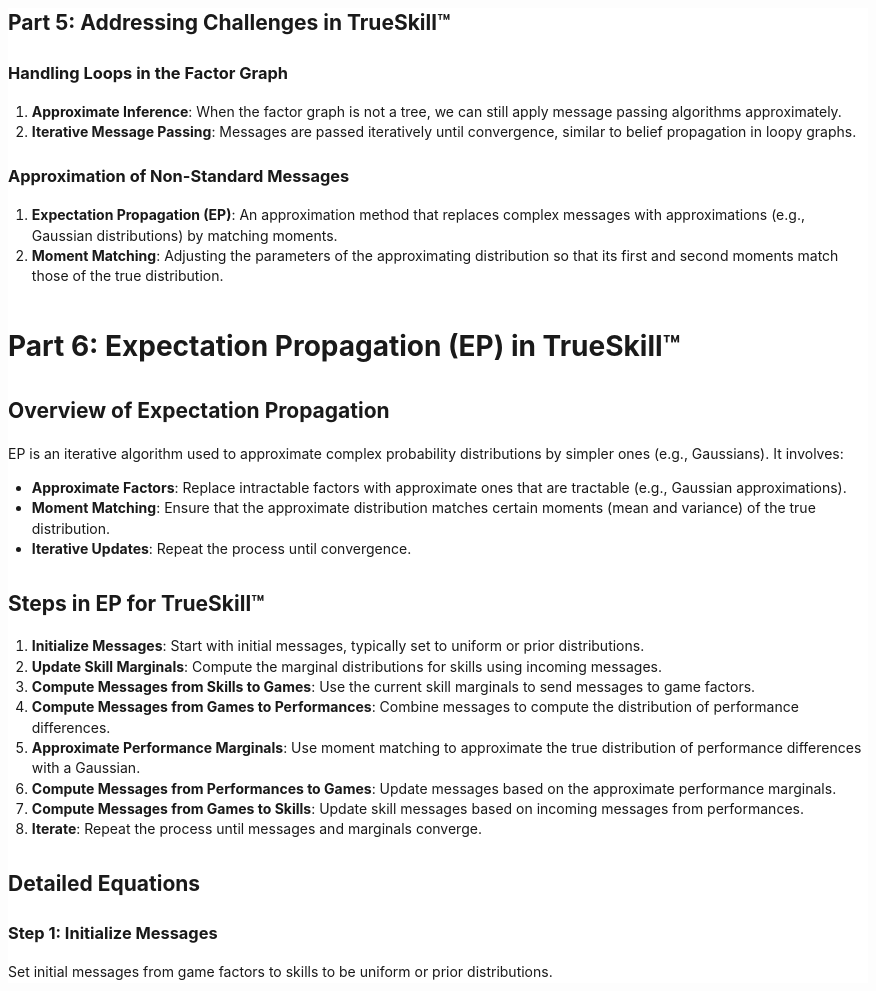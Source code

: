 ## Part 5: Addressing Challenges in TrueSkill™

### Handling Loops in the Factor Graph
1. **Approximate Inference**: When the factor graph is not a tree, we can still apply message passing algorithms approximately.
2. **Iterative Message Passing**: Messages are passed iteratively until convergence, similar to belief propagation in loopy graphs.

### Approximation of Non-Standard Messages
1. **Expectation Propagation (EP)**: An approximation method that replaces complex messages with approximations (e.g., Gaussian distributions) by matching moments.
2. **Moment Matching**: Adjusting the parameters of the approximating distribution so that its first and second moments match those of the true distribution.

# Part 6: Expectation Propagation (EP) in TrueSkill™

## Overview of Expectation Propagation
EP is an iterative algorithm used to approximate complex probability distributions by simpler ones (e.g., Gaussians). It involves:

- **Approximate Factors**: Replace intractable factors with approximate ones that are tractable (e.g., Gaussian approximations).
- **Moment Matching**: Ensure that the approximate distribution matches certain moments (mean and variance) of the true distribution.
- **Iterative Updates**: Repeat the process until convergence.

## Steps in EP for TrueSkill™
1. **Initialize Messages**: Start with initial messages, typically set to uniform or prior distributions.
2. **Update Skill Marginals**: Compute the marginal distributions for skills using incoming messages.
3. **Compute Messages from Skills to Games**: Use the current skill marginals to send messages to game factors.
4. **Compute Messages from Games to Performances**: Combine messages to compute the distribution of performance differences.
5. **Approximate Performance Marginals**: Use moment matching to approximate the true distribution of performance differences with a Gaussian.
6. **Compute Messages from Performances to Games**: Update messages based on the approximate performance marginals.
7. **Compute Messages from Games to Skills**: Update skill messages based on incoming messages from performances.
8. **Iterate**: Repeat the process until messages and marginals converge.

## Detailed Equations

### Step 1: Initialize Messages
Set initial messages from game factors to skills to be uniform or prior distributions.
